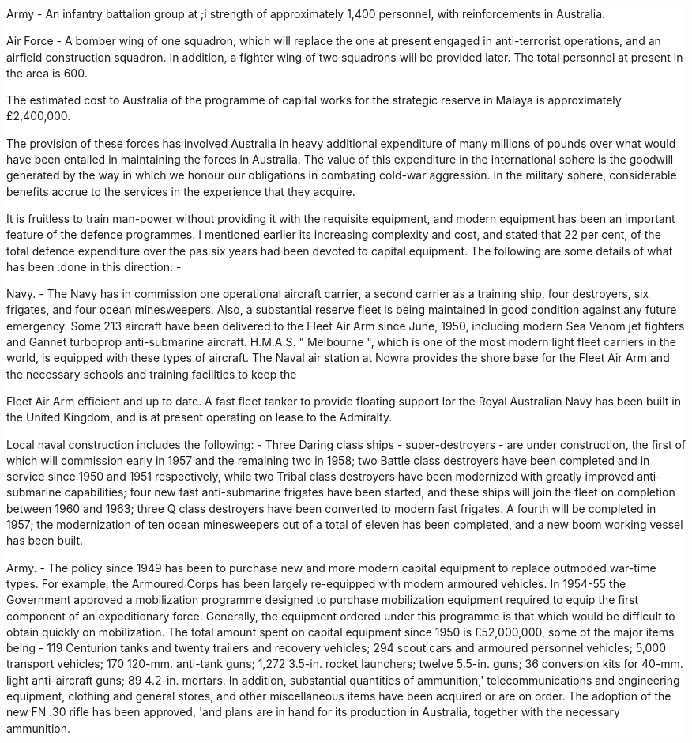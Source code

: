 Army - An infantry battalion group at  ;i  strength of approximately 1,400 personnel, with reinforcements in Australia. 

Air Force - A bomber wing of one squadron, which will replace the one at present engaged in anti-terrorist operations, and an airfield construction squadron. In addition, a fighter wing of two squadrons will be provided later. The total personnel at present in the area is 600. 

The estimated cost to Australia of the programme of capital works for the strategic reserve in Malaya is approximately £2,400,000. 

The provision of these forces has involved Australia in heavy additional expenditure of many millions of pounds over what would have been entailed in maintaining the forces in Australia. The value of this expenditure in the international sphere is the goodwill generated by the way in which we honour our obligations in combating cold-war aggression. In the military sphere, considerable benefits accrue to the services in the experience that they acquire. 

It is fruitless to train man-power without providing it with the requisite equipment, and modern equipment has been an important feature of the defence programmes. I mentioned earlier its increasing complexity and cost, and stated that 22 per cent, of the total defence expenditure over the pas six years had been devoted to capital equipment. The following are some details of what has been .done in this direction: - 

Navy. - The Navy has in commission one operational aircraft carrier, a second carrier as a training ship, four destroyers, six frigates, and four ocean minesweepers. Also, a substantial reserve fleet is being maintained in good condition against any future emergency. Some 213 aircraft have been delivered to the Fleet Air Arm since June, 1950, including modern Sea Venom jet fighters and Gannet turboprop anti-submarine aircraft. H.M.A.S. " Melbourne ", which is one of the most modern light fleet carriers in the world, is equipped with these types of aircraft. The Naval air station at Nowra provides the shore base for the Fleet Air Arm and the necessary schools and training facilities to keep the 

Fleet Air Arm efficient and up to date. A fast fleet tanker to provide floating support lor the Royal Australian Navy has been built in the United Kingdom, and is at present operating on lease to the Admiralty. 

Local naval construction includes the following: - Three Daring class ships - super-destroyers - are under construction, the first of which will commission early in 1957 and the remaining two in 1958; two Battle class destroyers have been completed and in service since 1950 and 1951 respectively, while two Tribal class destroyers have been modernized with greatly improved anti-submarine capabilities; four new fast anti-submarine frigates have been started, and these ships will join the fleet on completion between 1960 and 1963; three Q class destroyers have been converted to modern fast frigates. A fourth will be completed in 1957; the modernization of ten ocean minesweepers out of a total of eleven has been completed, and a new boom working vessel has been built. 

Army. - The policy since 1949 has been to purchase new and more modern capital equipment to replace outmoded war-time types. For example, the Armoured Corps has been largely re-equipped with modern armoured vehicles. In 1954-55 the Government approved a mobilization programme designed to purchase mobilization equipment required to equip the first component of an expeditionary force. Generally, the equipment ordered under this programme is that which would be difficult to obtain quickly on mobilization. The total amount spent on capital equipment since 1950 is £52,000,000, some of the major items being - 119 Centurion tanks and twenty trailers and recovery vehicles; 294 scout cars and armoured personnel vehicles; 5,000 transport vehicles; 170 120-mm. anti-tank guns; 1,272 3.5-in. rocket launchers; twelve 5.5-in. guns; 36 conversion kits for 40-mm. light anti-aircraft guns; 89 4.2-in. mortars. In addition, substantial quantities of ammunition,' telecommunications and engineering equipment, clothing and general stores, and other miscellaneous items have been acquired or are on order. The adoption of the new FN .30 rifle has been approved, 'and plans are in hand for its production in Australia, together with the necessary ammunition. 
